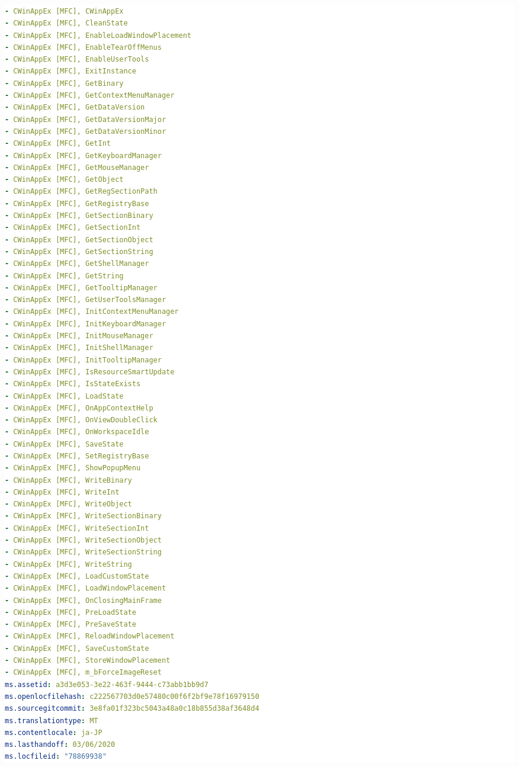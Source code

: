 ```yaml
- CWinAppEx [MFC], CWinAppEx
- CWinAppEx [MFC], CleanState
- CWinAppEx [MFC], EnableLoadWindowPlacement
- CWinAppEx [MFC], EnableTearOffMenus
- CWinAppEx [MFC], EnableUserTools
- CWinAppEx [MFC], ExitInstance
- CWinAppEx [MFC], GetBinary
- CWinAppEx [MFC], GetContextMenuManager
- CWinAppEx [MFC], GetDataVersion
- CWinAppEx [MFC], GetDataVersionMajor
- CWinAppEx [MFC], GetDataVersionMinor
- CWinAppEx [MFC], GetInt
- CWinAppEx [MFC], GetKeyboardManager
- CWinAppEx [MFC], GetMouseManager
- CWinAppEx [MFC], GetObject
- CWinAppEx [MFC], GetRegSectionPath
- CWinAppEx [MFC], GetRegistryBase
- CWinAppEx [MFC], GetSectionBinary
- CWinAppEx [MFC], GetSectionInt
- CWinAppEx [MFC], GetSectionObject
- CWinAppEx [MFC], GetSectionString
- CWinAppEx [MFC], GetShellManager
- CWinAppEx [MFC], GetString
- CWinAppEx [MFC], GetTooltipManager
- CWinAppEx [MFC], GetUserToolsManager
- CWinAppEx [MFC], InitContextMenuManager
- CWinAppEx [MFC], InitKeyboardManager
- CWinAppEx [MFC], InitMouseManager
- CWinAppEx [MFC], InitShellManager
- CWinAppEx [MFC], InitTooltipManager
- CWinAppEx [MFC], IsResourceSmartUpdate
- CWinAppEx [MFC], IsStateExists
- CWinAppEx [MFC], LoadState
- CWinAppEx [MFC], OnAppContextHelp
- CWinAppEx [MFC], OnViewDoubleClick
- CWinAppEx [MFC], OnWorkspaceIdle
- CWinAppEx [MFC], SaveState
- CWinAppEx [MFC], SetRegistryBase
- CWinAppEx [MFC], ShowPopupMenu
- CWinAppEx [MFC], WriteBinary
- CWinAppEx [MFC], WriteInt
- CWinAppEx [MFC], WriteObject
- CWinAppEx [MFC], WriteSectionBinary
- CWinAppEx [MFC], WriteSectionInt
- CWinAppEx [MFC], WriteSectionObject
- CWinAppEx [MFC], WriteSectionString
- CWinAppEx [MFC], WriteString
- CWinAppEx [MFC], LoadCustomState
- CWinAppEx [MFC], LoadWindowPlacement
- CWinAppEx [MFC], OnClosingMainFrame
- CWinAppEx [MFC], PreLoadState
- CWinAppEx [MFC], PreSaveState
- CWinAppEx [MFC], ReloadWindowPlacement
- CWinAppEx [MFC], SaveCustomState
- CWinAppEx [MFC], StoreWindowPlacement
- CWinAppEx [MFC], m_bForceImageReset
ms.assetid: a3d3e053-3e22-463f-9444-c73abb1bb9d7
ms.openlocfilehash: c222567703d0e57480c00f6f2bf9e78f16979150
ms.sourcegitcommit: 3e8fa01f323bc5043a48a0c18b855d38af3648d4
ms.translationtype: MT
ms.contentlocale: ja-JP
ms.lasthandoff: 03/06/2020
ms.locfileid: "78869938"
```